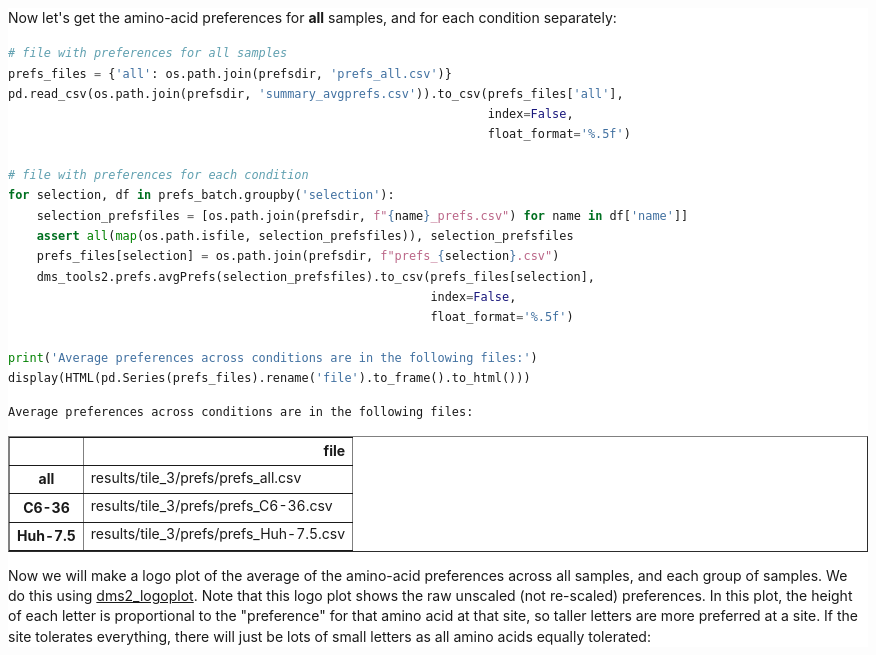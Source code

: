

Now let's get the amino-acid preferences for **all** samples, and for each condition separately:


```python
# file with preferences for all samples
prefs_files = {'all': os.path.join(prefsdir, 'prefs_all.csv')}
pd.read_csv(os.path.join(prefsdir, 'summary_avgprefs.csv')).to_csv(prefs_files['all'],
                                                                   index=False,
                                                                   float_format='%.5f')

# file with preferences for each condition
for selection, df in prefs_batch.groupby('selection'):
    selection_prefsfiles = [os.path.join(prefsdir, f"{name}_prefs.csv") for name in df['name']]
    assert all(map(os.path.isfile, selection_prefsfiles)), selection_prefsfiles
    prefs_files[selection] = os.path.join(prefsdir, f"prefs_{selection}.csv")
    dms_tools2.prefs.avgPrefs(selection_prefsfiles).to_csv(prefs_files[selection],
                                                           index=False,
                                                           float_format='%.5f')
    
print('Average preferences across conditions are in the following files:')
display(HTML(pd.Series(prefs_files).rename('file').to_frame().to_html()))
```

    Average preferences across conditions are in the following files:



<table border="1" class="dataframe">
  <thead>
    <tr style="text-align: right;">
      <th></th>
      <th>file</th>
    </tr>
  </thead>
  <tbody>
    <tr>
      <th>all</th>
      <td>results/tile_3/prefs/prefs_all.csv</td>
    </tr>
    <tr>
      <th>C6-36</th>
      <td>results/tile_3/prefs/prefs_C6-36.csv</td>
    </tr>
    <tr>
      <th>Huh-7.5</th>
      <td>results/tile_3/prefs/prefs_Huh-7.5.csv</td>
    </tr>
  </tbody>
</table>


Now we will make a logo plot of the average of the amino-acid preferences across all samples, and each group of samples.
We do this using [dms2_logoplot](https://jbloomlab.github.io/dms_tools2/dms2_logoplot.html).
Note that this logo plot shows the raw unscaled (not re-scaled) preferences.
In this plot, the height of each letter is proportional to the "preference" for that amino acid at that site, so taller letters are more preferred at a site.
If the site tolerates everything, there will just be lots of small letters as all amino acids equally tolerated:
